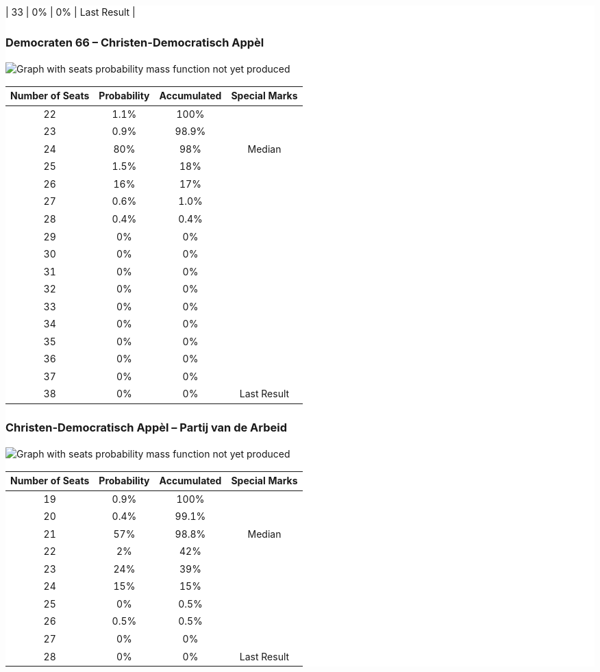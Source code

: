 | 33 | 0% | 0% | Last Result |

### Democraten 66 – Christen-Democratisch Appèl

![Graph with seats probability mass function not yet produced](2018-07-08-Peilnl-coalitions-seats-pmf-d66–cda.png "Seats Probability Mass Function")

| Number of Seats | Probability | Accumulated | Special Marks |
|:---------------:|:-----------:|:-----------:|:-------------:|
| 22 | 1.1% | 100% |  |
| 23 | 0.9% | 98.9% |  |
| 24 | 80% | 98% | Median |
| 25 | 1.5% | 18% |  |
| 26 | 16% | 17% |  |
| 27 | 0.6% | 1.0% |  |
| 28 | 0.4% | 0.4% |  |
| 29 | 0% | 0% |  |
| 30 | 0% | 0% |  |
| 31 | 0% | 0% |  |
| 32 | 0% | 0% |  |
| 33 | 0% | 0% |  |
| 34 | 0% | 0% |  |
| 35 | 0% | 0% |  |
| 36 | 0% | 0% |  |
| 37 | 0% | 0% |  |
| 38 | 0% | 0% | Last Result |

### Christen-Democratisch Appèl – Partij van de Arbeid

![Graph with seats probability mass function not yet produced](2018-07-08-Peilnl-coalitions-seats-pmf-cda–pvda.png "Seats Probability Mass Function")

| Number of Seats | Probability | Accumulated | Special Marks |
|:---------------:|:-----------:|:-----------:|:-------------:|
| 19 | 0.9% | 100% |  |
| 20 | 0.4% | 99.1% |  |
| 21 | 57% | 98.8% | Median |
| 22 | 2% | 42% |  |
| 23 | 24% | 39% |  |
| 24 | 15% | 15% |  |
| 25 | 0% | 0.5% |  |
| 26 | 0.5% | 0.5% |  |
| 27 | 0% | 0% |  |
| 28 | 0% | 0% | Last Result |
